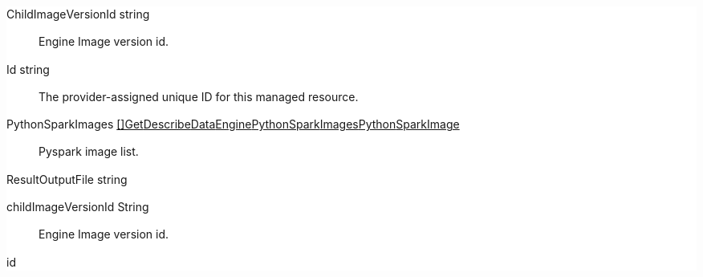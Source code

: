 <div>
<pulumi-choosable type="language" values="go">
<dl class="resources-properties"><dt class="property-"
            title="">
        <span id="childimageversionid_go">
<a data-swiftype-name="resource-property" data-swiftype-type="text" href="#childimageversionid_go" style="color: inherit; text-decoration: inherit;">Child<wbr>Image<wbr>Version<wbr>Id</a>
</span>
        <span class="property-indicator"></span>
        <span class="property-type">string</span>
    </dt>
    <dd><p>Engine Image version id.</p>
</dd><dt class="property-"
            title="">
        <span id="id_go">
<a data-swiftype-name="resource-property" data-swiftype-type="text" href="#id_go" style="color: inherit; text-decoration: inherit;">Id</a>
</span>
        <span class="property-indicator"></span>
        <span class="property-type">string</span>
    </dt>
    <dd><p>The provider-assigned unique ID for this managed resource.</p>
</dd><dt class="property-"
            title="">
        <span id="pythonsparkimages_go">
<a data-swiftype-name="resource-property" data-swiftype-type="text" href="#pythonsparkimages_go" style="color: inherit; text-decoration: inherit;">Python<wbr>Spark<wbr>Images</a>
</span>
        <span class="property-indicator"></span>
        <span class="property-type"><a href="#getdescribedataenginepythonsparkimagespythonsparkimage">[]Get<wbr>Describe<wbr>Data<wbr>Engine<wbr>Python<wbr>Spark<wbr>Images<wbr>Python<wbr>Spark<wbr>Image</a></span>
    </dt>
    <dd><p>Pyspark image list.</p>
</dd><dt class="property-"
            title="">
        <span id="resultoutputfile_go">
<a data-swiftype-name="resource-property" data-swiftype-type="text" href="#resultoutputfile_go" style="color: inherit; text-decoration: inherit;">Result<wbr>Output<wbr>File</a>
</span>
        <span class="property-indicator"></span>
        <span class="property-type">string</span>
    </dt>
    <dd></dd></dl>
</pulumi-choosable>
</div>

<div>
<pulumi-choosable type="language" values="java">
<dl class="resources-properties"><dt class="property-"
            title="">
        <span id="childimageversionid_java">
<a data-swiftype-name="resource-property" data-swiftype-type="text" href="#childimageversionid_java" style="color: inherit; text-decoration: inherit;">child<wbr>Image<wbr>Version<wbr>Id</a>
</span>
        <span class="property-indicator"></span>
        <span class="property-type">String</span>
    </dt>
    <dd><p>Engine Image version id.</p>
</dd><dt class="property-"
            title="">
        <span id="id_java">
<a data-swiftype-name="resource-property" data-swiftype-type="text" href="#id_java" style="color: inherit; text-decoration: inherit;">id</a>